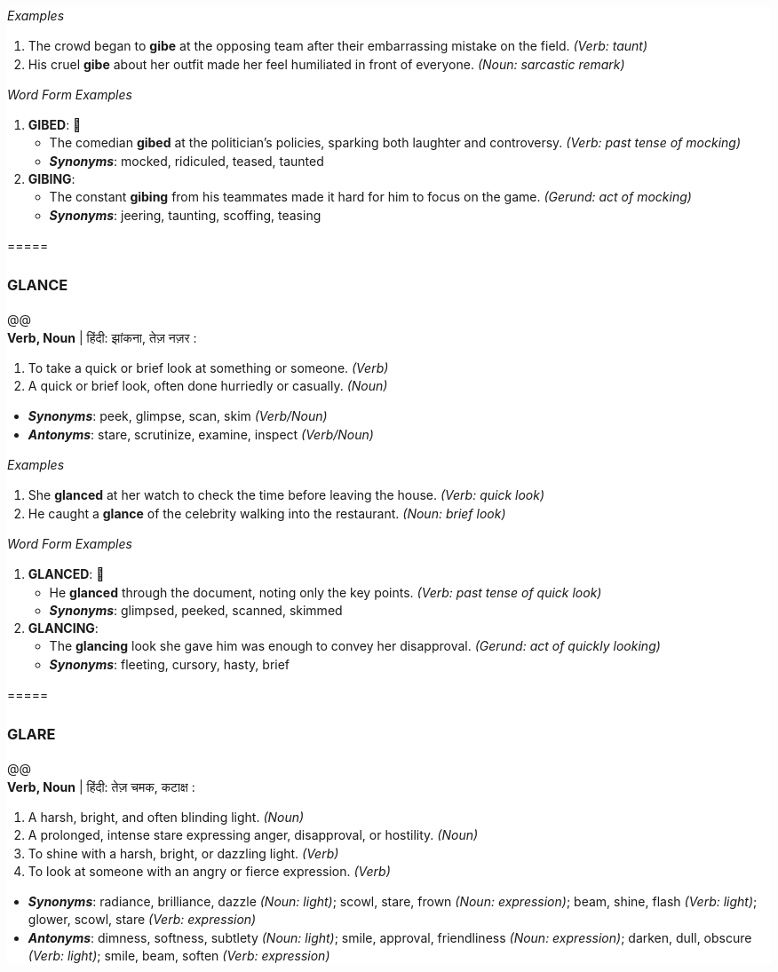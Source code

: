 _Examples_  
1. The crowd began to **gibe** at the opposing team after their embarrassing mistake on the field. *(Verb: taunt)*  
2. His cruel **gibe** about her outfit made her feel humiliated in front of everyone. *(Noun: sarcastic remark)*  

_Word Form Examples_  
1. **GIBED**: 🌟  
   - The comedian **gibed** at the politician’s policies, sparking both laughter and controversy. *(Verb: past tense of mocking)*  
   - ***Synonyms***: mocked, ridiculed, teased, taunted  
2. **GIBING**:  
   - The constant **gibing** from his teammates made it hard for him to focus on the game. *(Gerund: act of mocking)*  
   - ***Synonyms***: jeering, taunting, scoffing, teasing  

=====

### GLANCE  
@@  
**Verb, Noun** | हिंदी: झांकना, तेज़ नज़र :  
1. To take a quick or brief look at something or someone. *(Verb)*  
2. A quick or brief look, often done hurriedly or casually. *(Noun)*  
- ***Synonyms***: peek, glimpse, scan, skim *(Verb/Noun)*  
- ***Antonyms***: stare, scrutinize, examine, inspect *(Verb/Noun)*  

_Examples_  
1. She **glanced** at her watch to check the time before leaving the house. *(Verb: quick look)*  
2. He caught a **glance** of the celebrity walking into the restaurant. *(Noun: brief look)*  

_Word Form Examples_  
1. **GLANCED**: 🌟  
   - He **glanced** through the document, noting only the key points. *(Verb: past tense of quick look)*  
   - ***Synonyms***: glimpsed, peeked, scanned, skimmed  
2. **GLANCING**:  
   - The **glancing** look she gave him was enough to convey her disapproval. *(Gerund: act of quickly looking)*  
   - ***Synonyms***: fleeting, cursory, hasty, brief  

=====

### GLARE  
@@  
**Verb, Noun** | हिंदी: तेज़ चमक, कटाक्ष :  
1. A harsh, bright, and often blinding light. *(Noun)*  
2. A prolonged, intense stare expressing anger, disapproval, or hostility. *(Noun)*  
3. To shine with a harsh, bright, or dazzling light. *(Verb)*  
4. To look at someone with an angry or fierce expression. *(Verb)*  
- ***Synonyms***: radiance, brilliance, dazzle *(Noun: light)*; scowl, stare, frown *(Noun: expression)*; beam, shine, flash *(Verb: light)*; glower, scowl, stare *(Verb: expression)*  
- ***Antonyms***: dimness, softness, subtlety *(Noun: light)*; smile, approval, friendliness *(Noun: expression)*; darken, dull, obscure *(Verb: light)*; smile, beam, soften *(Verb: expression)*  
